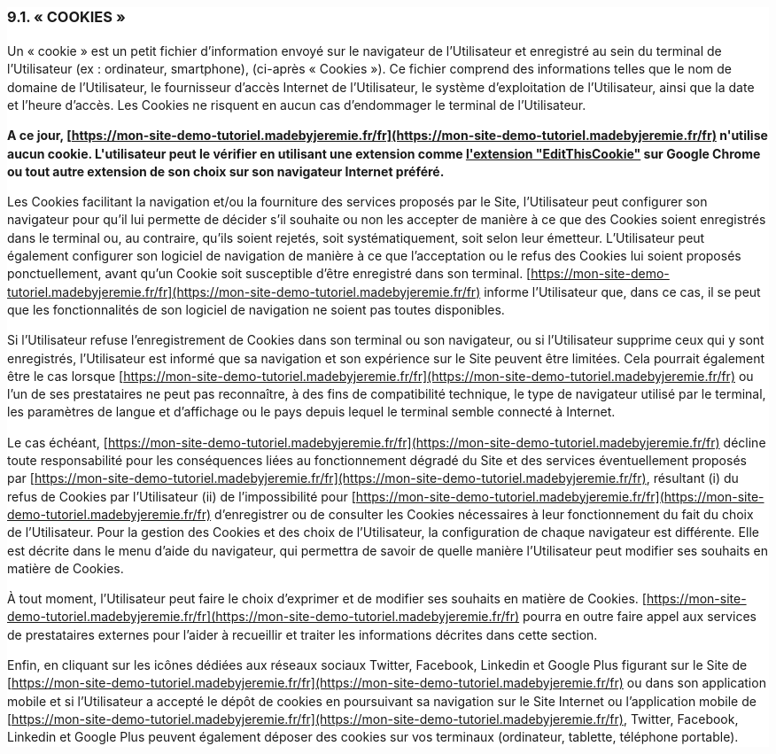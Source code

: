 ### 9.1. « COOKIES »

Un « cookie » est un petit fichier d’information envoyé sur le navigateur de l’Utilisateur et enregistré au sein du terminal de l’Utilisateur (ex : ordinateur, smartphone), (ci-après « Cookies »). Ce fichier comprend des informations telles que le nom de domaine de l’Utilisateur, le fournisseur d’accès Internet de l’Utilisateur, le système d’exploitation de l’Utilisateur, ainsi que la date et l’heure d’accès. Les Cookies ne risquent en aucun cas d’endommager le terminal de l’Utilisateur.

**A ce jour, [https://mon-site-demo-tutoriel.madebyjeremie.fr/fr](https://mon-site-demo-tutoriel.madebyjeremie.fr/fr) n'utilise aucun cookie. L'utilisateur peut le vérifier en utilisant une extension comme [l'extension "EditThisCookie"](https://chrome.google.com/webstore/detail/editthiscookie/fngmhnnpilhplaeedifhccceomclgfbg?hl=fr) sur Google Chrome ou tout autre extension de son choix sur son navigateur Internet préféré.**



Les Cookies facilitant la navigation et/ou la fourniture des services proposés par le Site, l’Utilisateur peut configurer son navigateur pour qu’il lui permette de décider s’il souhaite ou non les accepter de manière à ce que des Cookies soient enregistrés dans le terminal ou, au contraire, qu’ils soient rejetés, soit systématiquement, soit selon leur émetteur. L’Utilisateur peut également configurer son logiciel de navigation de manière à ce que l’acceptation ou le refus des Cookies lui soient proposés ponctuellement, avant qu’un Cookie soit susceptible d’être enregistré dans son terminal. [https://mon-site-demo-tutoriel.madebyjeremie.fr/fr](https://mon-site-demo-tutoriel.madebyjeremie.fr/fr) informe l’Utilisateur que, dans ce cas, il se peut que les fonctionnalités de son logiciel de navigation ne soient pas toutes disponibles.

Si l’Utilisateur refuse l’enregistrement de Cookies dans son terminal ou son navigateur, ou si l’Utilisateur supprime ceux qui y sont enregistrés, l’Utilisateur est informé que sa navigation et son expérience sur le Site peuvent être limitées. Cela pourrait également être le cas lorsque [https://mon-site-demo-tutoriel.madebyjeremie.fr/fr](https://mon-site-demo-tutoriel.madebyjeremie.fr/fr) ou l’un de ses prestataires ne peut pas reconnaître, à des fins de compatibilité technique, le type de navigateur utilisé par le terminal, les paramètres de langue et d’affichage ou le pays depuis lequel le terminal semble connecté à Internet.

Le cas échéant, [https://mon-site-demo-tutoriel.madebyjeremie.fr/fr](https://mon-site-demo-tutoriel.madebyjeremie.fr/fr) décline toute responsabilité pour les conséquences liées au fonctionnement dégradé du Site et des services éventuellement proposés par [https://mon-site-demo-tutoriel.madebyjeremie.fr/fr](https://mon-site-demo-tutoriel.madebyjeremie.fr/fr), résultant (i) du refus de Cookies par l’Utilisateur (ii) de l’impossibilité pour [https://mon-site-demo-tutoriel.madebyjeremie.fr/fr](https://mon-site-demo-tutoriel.madebyjeremie.fr/fr) d’enregistrer ou de consulter les Cookies nécessaires à leur fonctionnement du fait du choix de l’Utilisateur. Pour la gestion des Cookies et des choix de l’Utilisateur, la configuration de chaque navigateur est différente. Elle est décrite dans le menu d’aide du navigateur, qui permettra de savoir de quelle manière l’Utilisateur peut modifier ses souhaits en matière de Cookies.

À tout moment, l’Utilisateur peut faire le choix d’exprimer et de modifier ses souhaits en matière de Cookies. [https://mon-site-demo-tutoriel.madebyjeremie.fr/fr](https://mon-site-demo-tutoriel.madebyjeremie.fr/fr) pourra en outre faire appel aux services de prestataires externes pour l’aider à recueillir et traiter les informations décrites dans cette section.

Enfin, en cliquant sur les icônes dédiées aux réseaux sociaux Twitter, Facebook, Linkedin et Google Plus figurant sur le Site de [https://mon-site-demo-tutoriel.madebyjeremie.fr/fr](https://mon-site-demo-tutoriel.madebyjeremie.fr/fr) ou dans son application mobile et si l’Utilisateur a accepté le dépôt de cookies en poursuivant sa navigation sur le Site Internet ou l’application mobile de [https://mon-site-demo-tutoriel.madebyjeremie.fr/fr](https://mon-site-demo-tutoriel.madebyjeremie.fr/fr), Twitter, Facebook, Linkedin et Google Plus peuvent également déposer des cookies sur vos terminaux (ordinateur, tablette, téléphone portable).
